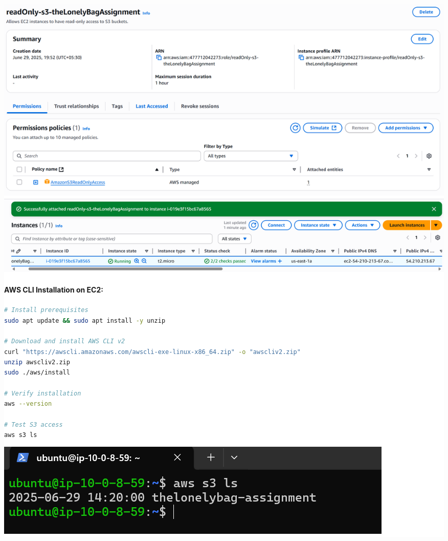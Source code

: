 ![IAM Role Configuration](./images/s3readonlyaccess%20for%20s3%20IAM%20main%20ss.png)
![IAM Role Attached to EC2](./images/attched%20iam%20role%20to%20ec2.png)

#### AWS CLI Installation on EC2:

```bash
# Install prerequisites
sudo apt update && sudo apt install -y unzip

# Download and install AWS CLI v2
curl "https://awscli.amazonaws.com/awscli-exe-linux-x86_64.zip" -o "awscliv2.zip"
unzip awscliv2.zip
sudo ./aws/install

# Verify installation
aws --version

# Test S3 access
aws s3 ls
```

![S3 Access Verification](./images/checking%20s3%20access%20inside%20ec2%20via%20aws%20s3%20ls.png)

